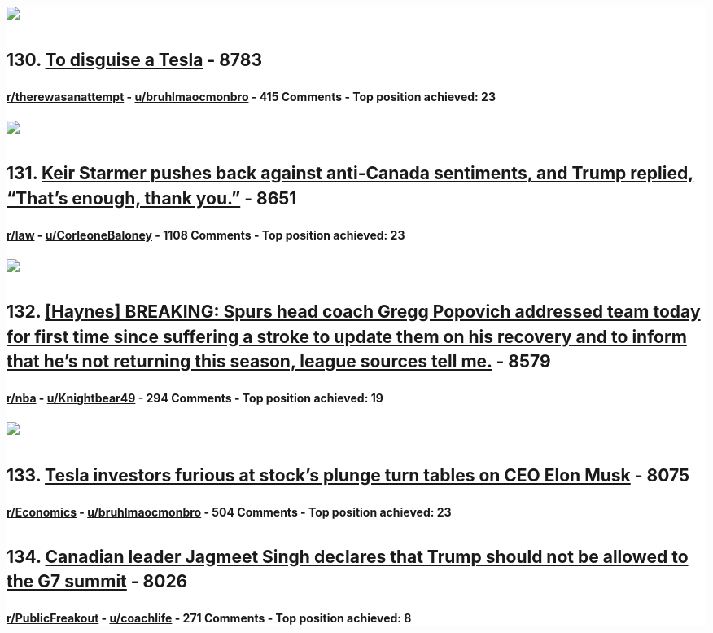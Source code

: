 <a href="https://i.redd.it/09rt4nrjkole1.jpeg"><img src="https://a.thumbs.redditmedia.com/a6o9WFgiNj26YoSrANK3WJkvPGC2rAWwivarKBZJH40.jpg"></img></a>

## 130. [To disguise a Tesla](http://reddit.com/r/therewasanattempt/comments/1izkmv8/to_disguise_a_tesla/) - 8783
#### [r/therewasanattempt](http://reddit.com/r/therewasanattempt) - [u/bruhlmaocmonbro](http://reddit.com/u/bruhlmaocmonbro) - 415 Comments - Top position achieved: 23

<a href="https://i.redd.it/gng4e6vnqple1.jpeg"><img src="https://a.thumbs.redditmedia.com/VYC4req7lwFBvMrqL9c1fnzpvs3nRM5INgeGaLi3Ia0.jpg"></img></a>

## 131. [Keir Starmer pushes back against anti-Canada sentiments, and Trump replied, “That’s enough, thank you.”](http://reddit.com/r/law/comments/1izt2qo/keir_starmer_pushes_back_against_anticanada/) - 8651
#### [r/law](http://reddit.com/r/law) - [u/CorleoneBaloney](http://reddit.com/u/CorleoneBaloney) - 1108 Comments - Top position achieved: 23

<a href="https://v.redd.it/i9lliy8birle1"><img src="https://external-preview.redd.it/MzNvMTN3amFpcmxlMXHcA5jHi5YSQA9NsfSE3rvvofojIV1rFdFuxmoO3TG8.png?width=140&amp;height=78&amp;crop=140:78,smart&amp;format=jpg&amp;v=enabled&amp;lthumb=true&amp;s=fb9ebdf709b4ff3b1e25b385a418984d9c0a2582"></img></a>

## 132. [[Haynes] BREAKING: Spurs head coach Gregg Popovich addressed team today for first time since suffering a stroke to update them on his recovery and to inform that he’s not returning this season, league sources tell me.](http://reddit.com/r/nba/comments/1izn4kj/haynes_breaking_spurs_head_coach_gregg_popovich/) - 8579
#### [r/nba](http://reddit.com/r/nba) - [u/Knightbear49](http://reddit.com/u/Knightbear49) - 294 Comments - Top position achieved: 19

<a href="https://bsky.app/profile/chrisbhaynes.bsky.social/post/3lj6kdspqls2v"><img src="https://b.thumbs.redditmedia.com/iRZuRvcLtsVMyLqFxrHtepBoa96tjliQNnr8vm0fSLo.jpg"></img></a>

## 133. [Tesla investors furious at stock’s plunge turn tables on CEO Elon Musk](http://reddit.com/r/Economics/comments/1izuhoa/tesla_investors_furious_at_stocks_plunge_turn/) - 8075
#### [r/Economics](http://reddit.com/r/Economics) - [u/bruhlmaocmonbro](http://reddit.com/u/bruhlmaocmonbro) - 504 Comments - Top position achieved: 23

## 134. [Canadian leader Jagmeet Singh declares that Trump should not be allowed to the G7 summit](http://reddit.com/r/PublicFreakout/comments/1izd292/canadian_leader_jagmeet_singh_declares_that_trump/) - 8026
#### [r/PublicFreakout](http://reddit.com/r/PublicFreakout) - [u/coachlife](http://reddit.com/u/coachlife) - 271 Comments - Top position achieved: 8
